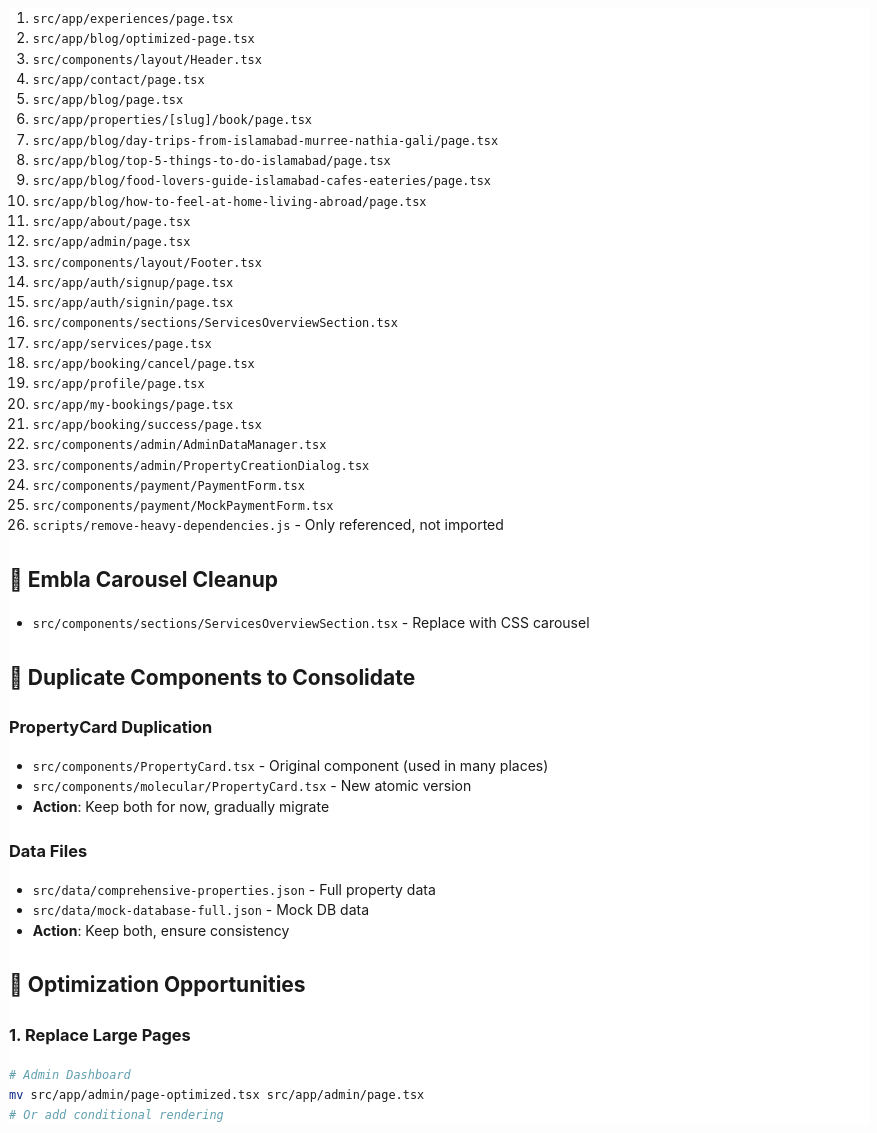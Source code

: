 1. `src/app/experiences/page.tsx`
2. `src/app/blog/optimized-page.tsx`
3. `src/components/layout/Header.tsx`
4. `src/app/contact/page.tsx`
5. `src/app/blog/page.tsx`
6. `src/app/properties/[slug]/book/page.tsx`
7. `src/app/blog/day-trips-from-islamabad-murree-nathia-gali/page.tsx`
8. `src/app/blog/top-5-things-to-do-islamabad/page.tsx`
9. `src/app/blog/food-lovers-guide-islamabad-cafes-eateries/page.tsx`
10. `src/app/blog/how-to-feel-at-home-living-abroad/page.tsx`
11. `src/app/about/page.tsx`
12. `src/app/admin/page.tsx`
13. `src/components/layout/Footer.tsx`
14. `src/app/auth/signup/page.tsx`
15. `src/app/auth/signin/page.tsx`
16. `src/components/sections/ServicesOverviewSection.tsx`
17. `src/app/services/page.tsx`
18. `src/app/booking/cancel/page.tsx`
19. `src/app/profile/page.tsx`
20. `src/app/my-bookings/page.tsx`
21. `src/app/booking/success/page.tsx`
22. `src/components/admin/AdminDataManager.tsx`
23. `src/components/admin/PropertyCreationDialog.tsx`
24. `src/components/payment/PaymentForm.tsx`
25. `src/components/payment/MockPaymentForm.tsx`
26. `scripts/remove-heavy-dependencies.js` - Only referenced, not imported

## 🔧 Embla Carousel Cleanup

- `src/components/sections/ServicesOverviewSection.tsx` - Replace with CSS carousel

## 📝 Duplicate Components to Consolidate

### PropertyCard Duplication

- `src/components/PropertyCard.tsx` - Original component (used in many places)
- `src/components/molecular/PropertyCard.tsx` - New atomic version
- **Action**: Keep both for now, gradually migrate

### Data Files

- `src/data/comprehensive-properties.json` - Full property data
- `src/data/mock-database-full.json` - Mock DB data
- **Action**: Keep both, ensure consistency

## 🧹 Optimization Opportunities

### 1. **Replace Large Pages**

```bash
# Admin Dashboard
mv src/app/admin/page-optimized.tsx src/app/admin/page.tsx
# Or add conditional rendering
```
